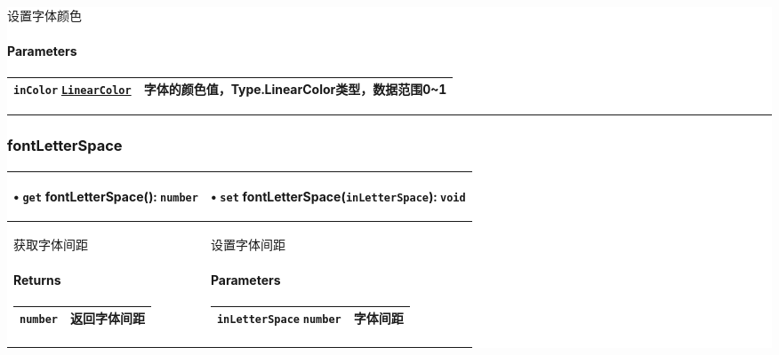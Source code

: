 
</td>
<td style="text-align: left">


设置字体颜色

#### Parameters

| `inColor` [`LinearColor`](mw.LinearColor.md) | 字体的颜色值，Type.LinearColor类型，数据范围0~1 |
| :------ | :------ |



</td>
</tr></tbody>
</table>

___

### fontLetterSpace <Score text="fontLetterSpace" /> 

<table class="get-set-table">
<thead><tr>
<th style="text-align: left">

• `get` **fontLetterSpace**(): `number` <Badge type="tip" text="client" />

</th>
<th style="text-align: left">

• `set` **fontLetterSpace**(`inLetterSpace`): `void` <Badge type="tip" text="client" />

</th>
</tr></thead>
<tbody><tr>
<td style="text-align: left">


获取字体间距

#### Returns

| `number` | 返回字体间距 |
| :------ | :------ |


</td>
<td style="text-align: left">


设置字体间距

#### Parameters

| `inLetterSpace` `number` | 字体间距 |
| :------ | :------ |



</td>
</tr></tbody>
</table>
